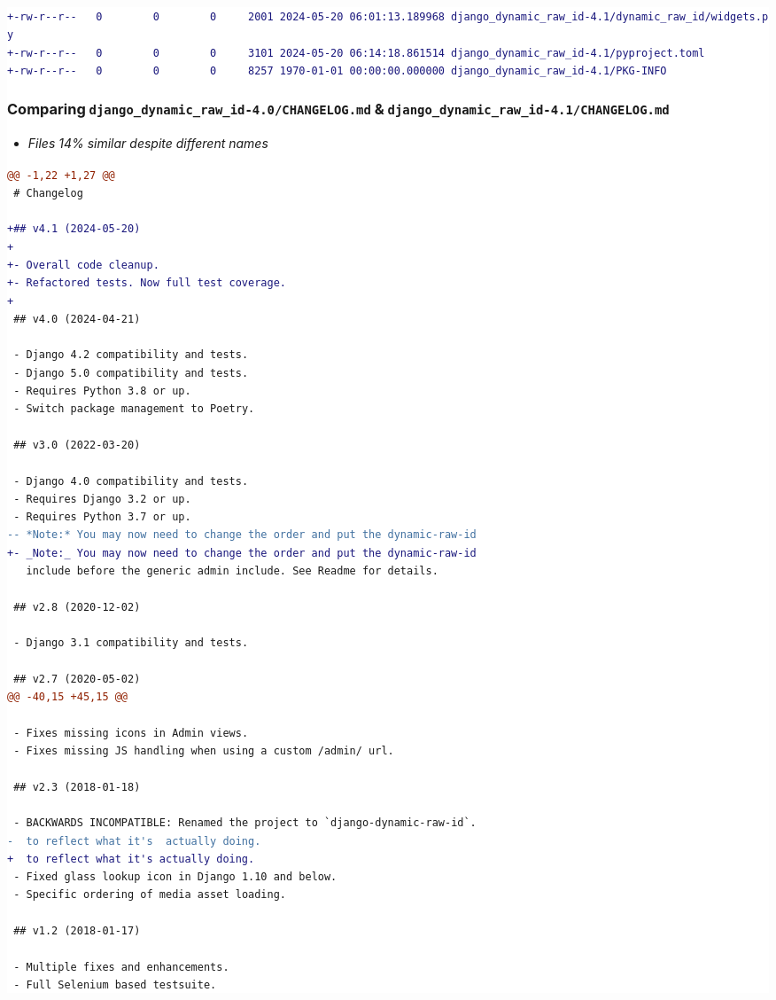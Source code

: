 ```diff
+-rw-r--r--   0        0        0     2001 2024-05-20 06:01:13.189968 django_dynamic_raw_id-4.1/dynamic_raw_id/widgets.py
+-rw-r--r--   0        0        0     3101 2024-05-20 06:14:18.861514 django_dynamic_raw_id-4.1/pyproject.toml
+-rw-r--r--   0        0        0     8257 1970-01-01 00:00:00.000000 django_dynamic_raw_id-4.1/PKG-INFO
```

### Comparing `django_dynamic_raw_id-4.0/CHANGELOG.md` & `django_dynamic_raw_id-4.1/CHANGELOG.md`

 * *Files 14% similar despite different names*

```diff
@@ -1,22 +1,27 @@
 # Changelog
 
+## v4.1 (2024-05-20)
+
+- Overall code cleanup.
+- Refactored tests. Now full test coverage.
+
 ## v4.0 (2024-04-21)
 
 - Django 4.2 compatibility and tests.
 - Django 5.0 compatibility and tests.
 - Requires Python 3.8 or up.
 - Switch package management to Poetry.
 
 ## v3.0 (2022-03-20)
 
 - Django 4.0 compatibility and tests.
 - Requires Django 3.2 or up.
 - Requires Python 3.7 or up.
-- *Note:* You may now need to change the order and put the dynamic-raw-id
+- _Note:_ You may now need to change the order and put the dynamic-raw-id
   include before the generic admin include. See Readme for details.
 
 ## v2.8 (2020-12-02)
 
 - Django 3.1 compatibility and tests.
 
 ## v2.7 (2020-05-02)
@@ -40,15 +45,15 @@
 
 - Fixes missing icons in Admin views.
 - Fixes missing JS handling when using a custom /admin/ url.
 
 ## v2.3 (2018-01-18)
 
 - BACKWARDS INCOMPATIBLE: Renamed the project to `django-dynamic-raw-id`.
-  to reflect what it's  actually doing.
+  to reflect what it's actually doing.
 - Fixed glass lookup icon in Django 1.10 and below.
 - Specific ordering of media asset loading.
 
 ## v1.2 (2018-01-17)
 
 - Multiple fixes and enhancements.
 - Full Selenium based testsuite.
```
